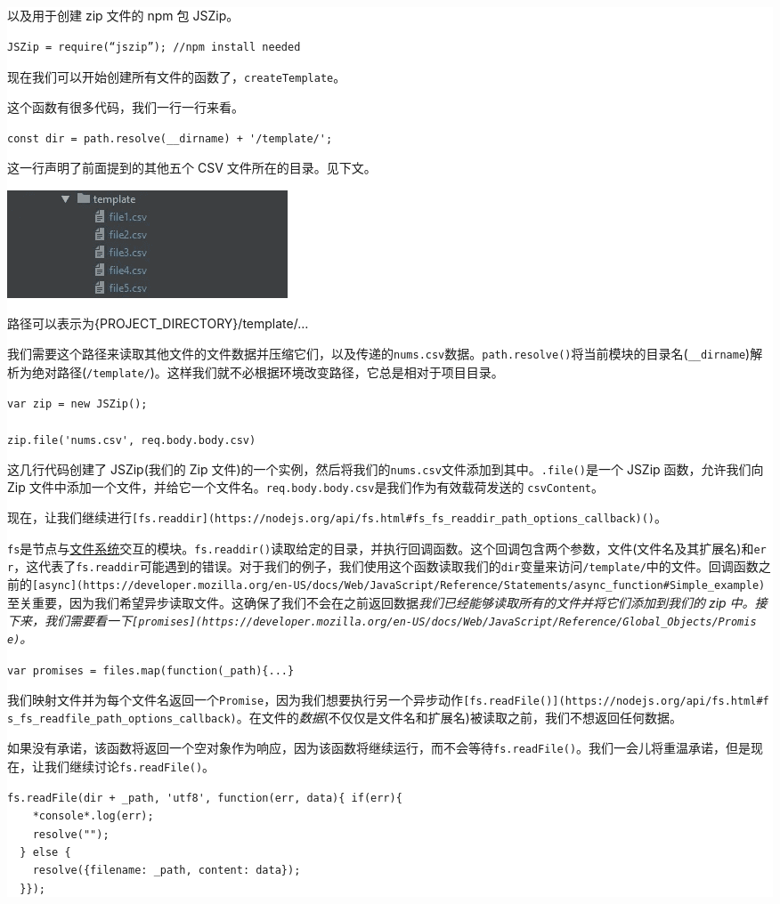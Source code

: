 以及用于创建 zip 文件的 npm 包 JSZip。

```
JSZip = require(“jszip”); //npm install needed
```

现在我们可以开始创建所有文件的函数了，`createTemplate`。

这个函数有很多代码，我们一行一行来看。

```
const dir = path.resolve(__dirname) + '/template/';
```

这一行声明了前面提到的其他五个 CSV 文件所在的目录。见下文。

![](img/74a01c92cac8c27df49e759736e7b184.png)

路径可以表示为{PROJECT_DIRECTORY}/template/…

我们需要这个路径来读取其他文件的文件数据并压缩它们，以及传递的`nums.csv`数据。`path.resolve()`将当前模块的目录名(`__dirname`)解析为绝对路径(`/template/`)。这样我们就不必根据环境改变路径，它总是相对于项目目录。

```
var zip = new JSZip();

zip.file('nums.csv', req.body.body.csv) 
```

这几行代码创建了 JSZip(我们的 Zip 文件)的一个实例，然后将我们的`nums.csv`文件添加到其中。`.file()`是一个 JSZip 函数，允许我们向 Zip 文件中添加一个文件，并给它一个文件名。`req.body.body.csv`是我们作为有效载荷发送的 `csvContent`。

现在，让我们继续进行`[fs.readdir](https://nodejs.org/api/fs.html#fs_fs_readdir_path_options_callback)()`。

`fs`是节点与[文件系统](https://nodejs.org/api/fs.html)交互的模块。`fs.readdir()`读取给定的目录，并执行回调函数。这个回调包含两个参数，文件(文件名及其扩展名)和`err`，这代表了`fs.readdir`可能遇到的错误。对于我们的例子，我们使用这个函数读取我们的`dir`变量来访问`/template/`中的文件。回调函数之前的`[async](https://developer.mozilla.org/en-US/docs/Web/JavaScript/Reference/Statements/async_function#Simple_example)`至关重要，因为我们希望异步读取文件。这确保了我们不会在之前返回数据*我们已经能够读取所有的文件并将它们添加到我们的 zip 中。接下来，我们需要看一下`[promises](https://developer.mozilla.org/en-US/docs/Web/JavaScript/Reference/Global_Objects/Promise)`。*

```
var promises = files.map(function(_path){...} 
```

我们映射文件并为每个文件名返回一个`Promise`，因为我们想要执行另一个异步动作`[fs.readFile()](https://nodejs.org/api/fs.html#fs_fs_readfile_path_options_callback)`。在文件的*数据*(不仅仅是文件名和扩展名)被读取之前，我们不想返回任何数据。

如果没有承诺，该函数将返回一个空对象作为响应，因为该函数将继续运行，而不会等待`fs.readFile()`。我们一会儿将重温承诺，但是现在，让我们继续讨论`fs.readFile()`。

```
fs.readFile(dir + _path, 'utf8', function(err, data){ if(err){
    *console*.log(err);
    resolve("");
  } else {
    resolve({filename: _path, content: data});
  }});
```
